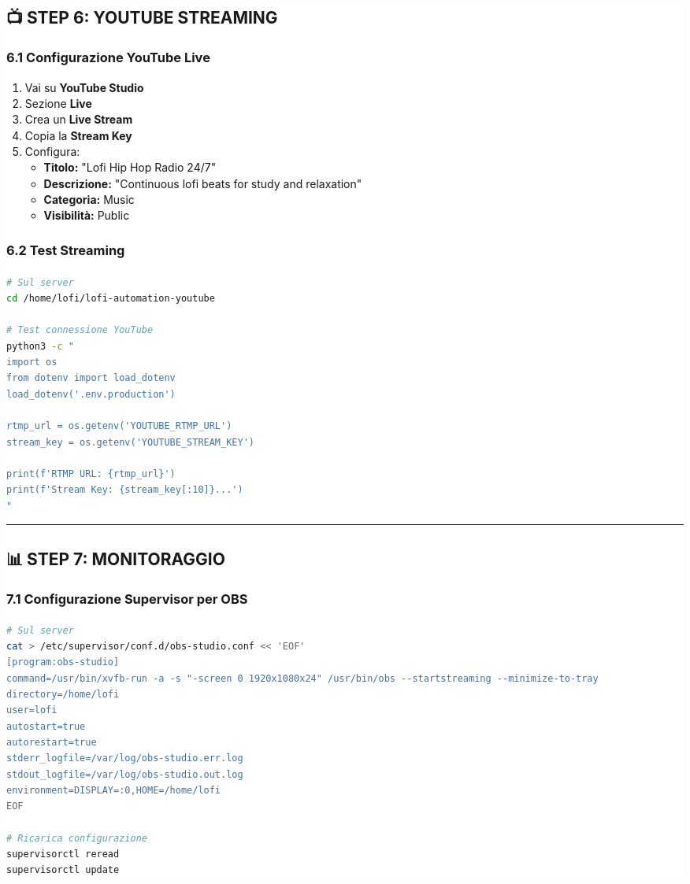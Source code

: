 ## 📺 **STEP 6: YOUTUBE STREAMING**

### **6.1 Configurazione YouTube Live**
1. Vai su **YouTube Studio**
2. Sezione **Live**
3. Crea un **Live Stream**
4. Copia la **Stream Key**
5. Configura:
   - **Titolo:** "Lofi Hip Hop Radio 24/7"
   - **Descrizione:** "Continuous lofi beats for study and relaxation"
   - **Categoria:** Music
   - **Visibilità:** Public

### **6.2 Test Streaming**
```bash
# Sul server
cd /home/lofi/lofi-automation-youtube

# Test connessione YouTube
python3 -c "
import os
from dotenv import load_dotenv
load_dotenv('.env.production')

rtmp_url = os.getenv('YOUTUBE_RTMP_URL')
stream_key = os.getenv('YOUTUBE_STREAM_KEY')

print(f'RTMP URL: {rtmp_url}')
print(f'Stream Key: {stream_key[:10]}...')
"
```

---

## 📊 **STEP 7: MONITORAGGIO**

### **7.1 Configurazione Supervisor per OBS**
```bash
# Sul server
cat > /etc/supervisor/conf.d/obs-studio.conf << 'EOF'
[program:obs-studio]
command=/usr/bin/xvfb-run -a -s "-screen 0 1920x1080x24" /usr/bin/obs --startstreaming --minimize-to-tray
directory=/home/lofi
user=lofi
autostart=true
autorestart=true
stderr_logfile=/var/log/obs-studio.err.log
stdout_logfile=/var/log/obs-studio.out.log
environment=DISPLAY=:0,HOME=/home/lofi
EOF

# Ricarica configurazione
supervisorctl reread
supervisorctl update
```
